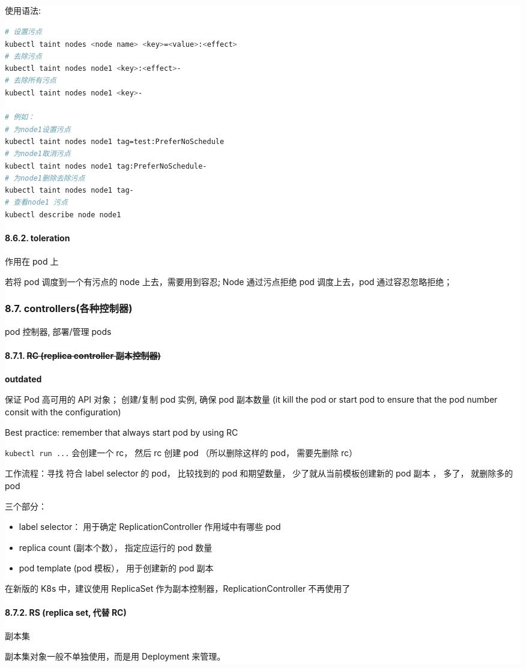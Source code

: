 使用语法:

```sh
# 设置污点
kubectl taint nodes <node name> <key>=<value>:<effect>
# 去除污点
kubectl taint nodes node1 <key>:<effect>-
# 去除所有污点
kubectl taint nodes node1 <key>-

# 例如：
# 为node1设置污点
kubectl taint nodes node1 tag=test:PreferNoSchedule
# 为node1取消污点
kubectl taint nodes node1 tag:PreferNoSchedule-
# 为node1删除去除污点
kubectl taint nodes node1 tag-
# 查看node1 污点
kubectl describe node node1
```

#### 8.6.2. toleration

作用在 pod 上

若将 pod 调度到一个有污点的 node 上去，需要用到容忍; Node 通过污点拒绝 pod 调度上去，pod 通过容忍忽略拒绝；

### 8.7. controllers(各种控制器)

pod 控制器, 部署/管理 pods

#### 8.7.1. ~~RC (replica controller 副本控制器)~~

**outdated**

保证 Pod 高可用的 API 对象； 创建/复制 pod 实例, 确保 pod 副本数量 (it kill the pod or start pod to ensure that the pod number consit with the configuration)

Best practice: remember that always start pod by using RC

`kubectl run ...` 会创建一个 rc， 然后 rc 创建 pod （所以删除这样的 pod， 需要先删除 rc）

工作流程：寻找 符合 label selector 的 pod， 比较找到的 pod 和期望数量， 少了就从当前模板创建新的 pod 副本 ， 多了， 就删除多的 pod

三个部分：

- label selector： 用于确定 ReplicationController 作用域中有哪些 pod

- replica count (副本个数）， 指定应运行的 pod 数量

- pod template (pod 模板）， 用于创建新的 pod 副本

在新版的 K8s 中，建议使用 ReplicaSet 作为副本控制器，ReplicationController 不再使用了

#### 8.7.2. RS (replica set, 代替 RC)

副本集

副本集对象一般不单独使用，而是用 Deployment 来管理。
